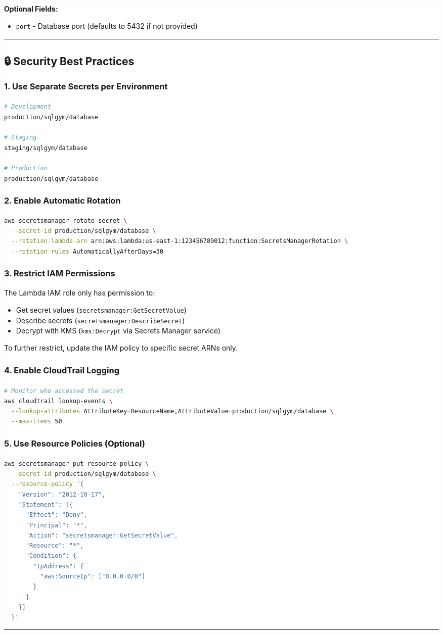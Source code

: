 **Optional Fields:**
- `port` - Database port (defaults to 5432 if not provided)

---

## 🔒 Security Best Practices

### 1. **Use Separate Secrets per Environment**
```bash
# Development
production/sqlgym/database

# Staging
staging/sqlgym/database

# Production
production/sqlgym/database
```

### 2. **Enable Automatic Rotation**
```bash
aws secretsmanager rotate-secret \
  --secret-id production/sqlgym/database \
  --rotation-lambda-arn arn:aws:lambda:us-east-1:123456789012:function:SecretsManagerRotation \
  --rotation-rules AutomaticallyAfterDays=30
```

### 3. **Restrict IAM Permissions**

The Lambda IAM role only has permission to:
- Get secret values (`secretsmanager:GetSecretValue`)
- Describe secrets (`secretsmanager:DescribeSecret`)
- Decrypt with KMS (`kms:Decrypt` via Secrets Manager service)

To further restrict, update the IAM policy to specific secret ARNs only.

### 4. **Enable CloudTrail Logging**
```bash
# Monitor who accessed the secret
aws cloudtrail lookup-events \
  --lookup-attributes AttributeKey=ResourceName,AttributeValue=production/sqlgym/database \
  --max-items 50
```

### 5. **Use Resource Policies** (Optional)
```bash
aws secretsmanager put-resource-policy \
  --secret-id production/sqlgym/database \
  --resource-policy '{
    "Version": "2012-10-17",
    "Statement": [{
      "Effect": "Deny",
      "Principal": "*",
      "Action": "secretsmanager:GetSecretValue",
      "Resource": "*",
      "Condition": {
        "IpAddress": {
          "aws:SourceIp": ["0.0.0.0/0"]
        }
      }
    }]
  }'
```

---
